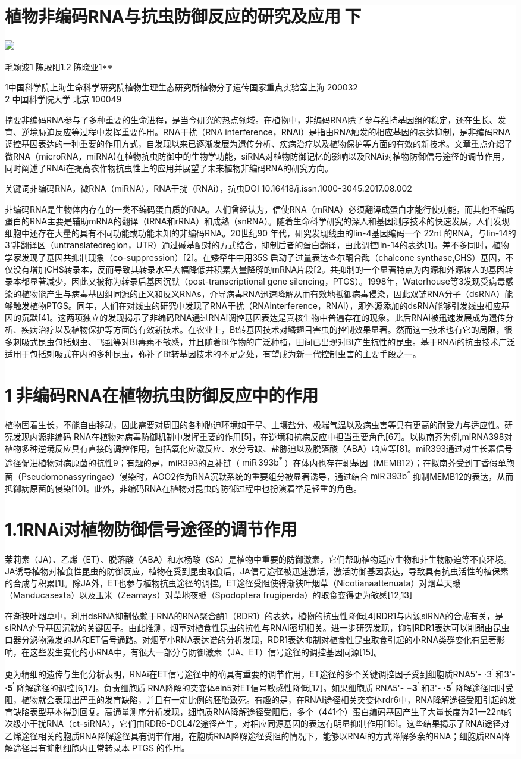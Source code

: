 # 植物非编码RNA与抗虫防御反应的研究及应用 下

![](images/d0cdb94a971f2bfe67e39dc575fb951e2439d7c632394e75b39f6eb228e434e2.jpg)

毛颖波1 陈殿阳1.2 陈晓亚1\*\*

1中国科学院上海生命科学研究院植物生理生态研究所植物分子遗传国家重点实验室上海 200032  
2 中国科学院大学 北京 100049

摘要非编码RNA参与了多种重要的生命进程，是当今研究的热点领域。在植物中，非编码RNA除了参与维持基因组的稳定，还在生长、发育、逆境胁迫反应等过程中发挥重要作用。RNA干扰（RNA interference，RNAi）是指由RNA触发的相应基因的表达抑制，是非编码RNA调控基因表达的一种重要的作用方式，自发现以来已逐渐发展为遗传分析、疾病治疗以及植物保护等方面的有效的新技术。文章重点介绍了微RNA（microRNA，miRNA)在植物抗虫防御中的生物学功能，siRNA对植物防御记忆的影响以及RNAi对植物防御信号途径的调节作用，同时阐述了RNAi在提高农作物抗虫性上的应用并展望了未来植物非编码RNA的研究方向。

关键词非编码RNA，微RNA（miRNA），RNA干扰（RNAi），抗虫DOI 10.16418/j.issn.1000-3045.2017.08.002

非编码RNA是生物体内存在的一类不编码蛋白质的RNA。人们曾经认为，信使RNA（mRNA）必须翻译成蛋白才能行使功能，而其他不编码蛋白的RNA主要是辅助mRNA的翻译（tRNA和rRNA）和成熟（snRNA）。随着生命科学研究的深人和基因测序技术的快速发展，人们发现细胞中还存在大量的具有不同功能或功能未知的非编码RNA。20世纪90 年代，研究发现线虫的lin-4基因编码一个 $2 2 { \mathrm { n t } }$ 的RNA，与lin-14的3'非翻译区（untranslatedregion，UTR）通过碱基配对的方式结合，抑制后者的蛋白翻译，由此调控lin-14的表达[1]。差不多同时，植物学家发现了基因共抑制现象（co-suppression）[2]。在矮牵牛中用35S 启动子过量表达查尔酮合酶（chalcone synthase,CHS）基因，不仅没有增加CHS转录本，反而导致其转录水平大幅降低并积累大量降解的mRNA片段[2。共抑制的一个显著特点为内源和外源转人的基因转录本都显著减少，因此又被称为转录后基因沉默（post-transcriptional gene silencing，PTGS）。1998年，Waterhouse等3发现受病毒感染的植物能产生与病毒基因组同源的正义和反义RNAs，介导病毒RNA迅速降解从而有效地抵御病毒侵染，因此双链RNA分子（dsRNA）能够触发植物PTGS。同年，人们在对线虫的研究中发现了RNA干扰（RNAinterference，RNAi），即外源添加的dsRNA能够引发线虫相应基因的沉默[4]。这两项独立的发现揭示了非编码RNA通过RNAi调控基因表达是真核生物中普遍存在的现象。此后RNAi被迅速发展成为遗传分析、疾病治疗以及植物保护等方面的有效新技术。在农业上，Bt转基因技术对鳞翅目害虫的控制效果显著。然而这一技术也有它的局限，很多刺吸式昆虫包括蚜虫、飞虱等对Bt毒素不敏感，并且随着Bt作物的广泛种植，田间已出现对Bt产生抗性的昆虫。基于RNAi的抗虫技术广泛适用于包括刺吸式在内的多种昆虫，弥补了Bt转基因技术的不足之处，有望成为新一代控制虫害的主要手段之一。

# 1 非编码RNA在植物抗虫防御反应中的作用

植物固着生长，不能自由移动，因此需要对周围的各种胁迫环境如干旱、土壤盐分、极端气温以及病虫害等具有更高的耐受力与适应性。研究发现内源非编码 RNA在植物对病毒防御机制中发挥重要的作用[5]，在逆境和抗病反应中担当重要角色[67]。以拟南芥为例,miRNA398对植物多种逆境反应具有直接的调控作用，包括氧化应激反应、水分亏缺、盐胁迫以及脱落酸（ABA）响应等[8]。miR393通过对生长素信号途径促进植物对病原菌的抗性9；有趣的是，miR393的互补链（ $\operatorname* { m i R } 3 9 3 { \mathrm { b } } ^ { * }$ ）在体内也存在靶基因（MEMB12）；在拟南芥受到丁香假单胞菌（Pseudomonassyringae）侵染时，AGO2作为RNA沉默系统的重要组分被显著诱导，通过结合 $\operatorname* { m i R } 3 9 3 \mathrm { b } ^ { \ast }$ 抑制MEMB12的表达，从而抵御病原菌的侵染[10]。此外，非编码RNA在植物对昆虫的防御过程中也扮演着举足轻重的角色。

# 1.1RNAi对植物防御信号途径的调节作用

茉莉素（JA）、乙烯（ET）、脱落酸（ABA）和水杨酸（SA）是植物中重要的防御激素，它们帮助植物适应生物和非生物胁迫等不良环境。JA诱导植物对植食性昆虫的防御反应，植物在受到昆虫取食后，JA信号途径被迅速激活，激活防御基因表达，导致具有抗虫活性的植保素的合成与积累[1]。除JA外，ET也参与植物抗虫途径的调控。ET途径受阻使得渐狭叶烟草（Nicotianaattenuata）对烟草天蛾（Manducasexta）以及玉米（Zeamays）对草地夜蛾（Spodoptera frugiperda）的取食变得更为敏感[12,13]

在渐狭叶烟草中，利用dsRNA抑制依赖于RNA的RNA聚合酶1（RDR1）的表达，植物的抗虫性降低[4]RDR1与内源siRNA的合成有关，是siRNA介导基因沉默的关键因子。由此推测，烟草对植食性昆虫的抗性与RNAi密切相关。进一步研究发现，抑制RDR1表达可以削弱由昆虫口器分泌物激发的JA和ET信号通路。对烟草小RNA表达谱的分析发现，RDR1表达抑制对植食性昆虫取食引起的小RNA类群变化有显著影响，在这些发生变化的小RNA中，有很大一部分与防御激素（JA、ET）信号途径的调控基因同源[15]。

更为精细的遗传与生化分析表明，RNAi在ET信号途径中的确具有重要的调节作用，ET途径的多个关键调控因子受到细胞质RNA5'- ${ \cdot } 3 ^ { \prime }$ 和3'- ${ \boldsymbol { \cdot } } { \boldsymbol { 5 } } ^ { \prime }$ 降解途径的调控[6,17]。负责细胞质 RNA降解的突变体ein5对ET信号敏感性降低[17]。如果细胞质 RNA5'- ${ \boldsymbol { - 3 } } ^ { \prime }$ 和3'- ${ \boldsymbol { \cdot } } { \boldsymbol { 5 } } ^ { \prime }$ 降解途径同时受阻，植物就会表现出严重的发育缺陷，并且有一定比例的胚胎致死。有趣的是，在RNAi途径相关突变体rdr6中，RNA降解途径受阻引起的发育缺陷表型基本得到回复。高通量测序分析发现，细胞质RNA降解途径受阻后，多个（441个）蛋白编码基因产生了大量长度为21—22nt的次级小干扰RNA（ct-siRNA），它们由RDR6-DCL4/2途径产生，对相应同源基因的表达有明显抑制作用[16]。这些结果揭示了RNAi途径对乙烯途径相关的胞质RNA降解途径具有调节作用，在胞质RNA降解途径受阻的情况下，能够以RNAi的方式降解多余的RNA；细胞质RNA降解途径具有抑制细胞内正常转录本 PTGS 的作用。
